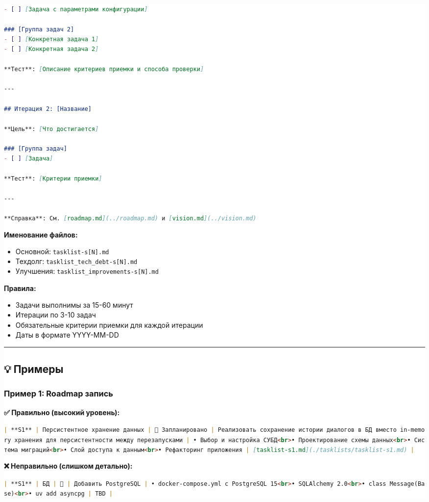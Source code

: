 ```markdown
- [ ] [Задача с параметрами конфигурации]

### [Группа задач 2]
- [ ] [Конкретная задача 1]
- [ ] [Конкретная задача 2]

**Тест**: [Описание критериев приемки и способа проверки]

---

## Итерация 2: [Название]

**Цель**: [Что достигается]

### [Группа задач]
- [ ] [Задача]

**Тест**: [Критерии приемки]

---

**Справка**: См. [roadmap.md](../roadmap.md) и [vision.md](../vision.md)
```

**Именование файлов:**
- Основной: `tasklist-s[N].md`
- Техдолг: `tasklist_tech_debt-s[N].md`
- Улучшения: `tasklist_improvements-s[N].md`

**Правила:**
- Задачи выполнимы за 15-60 минут
- Итерации по 3-10 задач
- Обязательные критерии приемки для каждой итерации
- Даты в формате YYYY-MM-DD

---

## 💡 Примеры

### Пример 1: Roadmap запись

**✅ Правильно (высокий уровень):**
```markdown
| **S1** | Персистентное хранение данных | 🔵 Запланировано | Реализовать сохранение истории диалогов в БД вместо in-memory хранения для персистентности между перезапусками | • Выбор и настройка СУБД<br>• Проектирование схемы данных<br>• Система миграций<br>• Слой доступа к данным<br>• Рефакторинг приложения | [tasklist-s1.md](./tasklists/tasklist-s1.md) |
```

**❌ Неправильно (слишком детально):**
```markdown
| **S1** | БД | 🔵 | Добавить PostgreSQL | • docker-compose.yml с PostgreSQL 15<br>• SQLAlchemy 2.0<br>• class Message(Base)<br>• uv add asyncpg | TBD |
```
